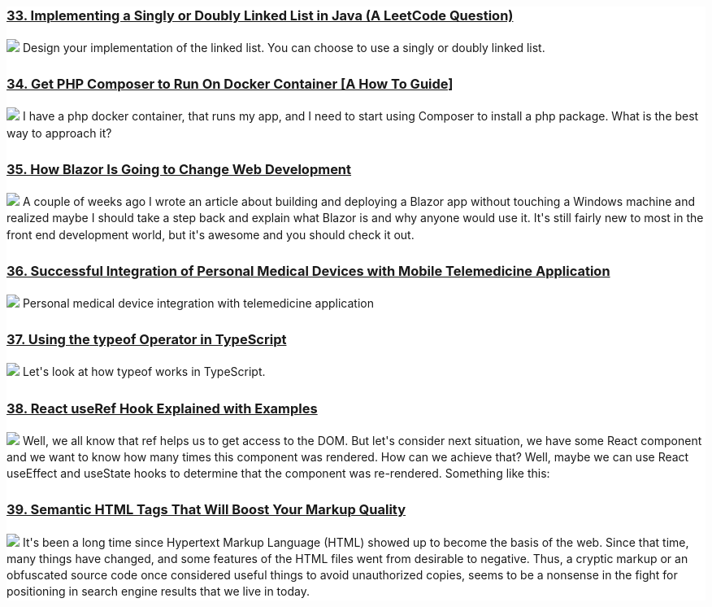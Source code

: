 ### [33. Implementing a Singly or Doubly Linked List in Java (A LeetCode Question)](https://hackernoon.com/implementing-a-singly-or-doubly-linked-list-in-java-a-leetcode-question)
![](https://cdn.hackernoon.com/images/e2lhyGaGa6ZVTWmBikAWsw2Fj0O2-f5a3n6k.jpeg)
Design your implementation of the linked list. You can choose to use a singly or doubly linked list.

### [34. Get PHP Composer to Run On Docker Container [A How To Guide]](https://hackernoon.com/get-composer-to-run-on-docker-container-a-how-to-guide-y86g36z7)
![](https://cdn.hackernoon.com/drafts/4c1sd3xnp.png)
I have a php docker container, that runs my app, and I need to start using Composer to install a php package. What is the best way to approach it?

### [35. How Blazor Is Going to Change Web Development](https://hackernoon.com/how-blazor-is-going-to-change-web-development-y32i3zvw)
![](https://cdn.hackernoon.com/drafts/lgxz3znq.png)
A couple of weeks ago I wrote an article about building and deploying a Blazor app without touching a Windows machine and realized maybe I should take a step back and explain what Blazor is and why anyone would use it. It's still fairly new to most in the front end development world, but it's awesome and you should check it out.

### [36. Successful Integration of Personal Medical Devices with Mobile Telemedicine Application](https://hackernoon.com/successful-integration-of-personal-medical-devices-with-mobile-telemedicine-application)
![](https://cdn.hackernoon.com/images/JhOWJh8ylGZIbbIUnc7VCbPV1yl2-rh93n19.png)
Personal medical device integration with telemedicine application

### [37. Using the typeof Operator in TypeScript](https://hackernoon.com/using-the-typeof-operator-in-typescript)
![](https://cdn.hackernoon.com/images/da7H4NzOhAdhje46xkTgaLorF5m2-cw930ye.jpeg)
Let's look at how typeof works in TypeScript.

### [38. React useRef Hook Explained with Examples](https://hackernoon.com/react-useref-hook-explained-with-examples-cc1z35jx)
![](https://cdn.hackernoon.com/images/SnVhdDNm3fMGfftKZO7mnXldvQm2-mj4539q9.jpeg)
Well, we all know that ref helps us to get access to the DOM. But let's consider next situation, we have some React component and we want to know how many times this component was rendered. How can we achieve that? Well, maybe we can use React useEffect and useState hooks to determine that the component was re-rendered. Something like this:

### [39. Semantic HTML Tags That Will Boost Your Markup Quality](https://hackernoon.com/semantic-html-tags-that-will-boost-your-markup-quality-v0c03328)
![](https://cdn.hackernoon.com/images/fh212ded.jpg)
It's been a long time since Hypertext Markup Language (HTML) showed up to become the basis of the web. Since that time, many things have changed, and some features of the HTML files went from desirable to negative. Thus, a cryptic markup or an obfuscated source code once considered useful things to avoid unauthorized copies, seems to be a nonsense in the fight for positioning in search engine results that we live in today.
